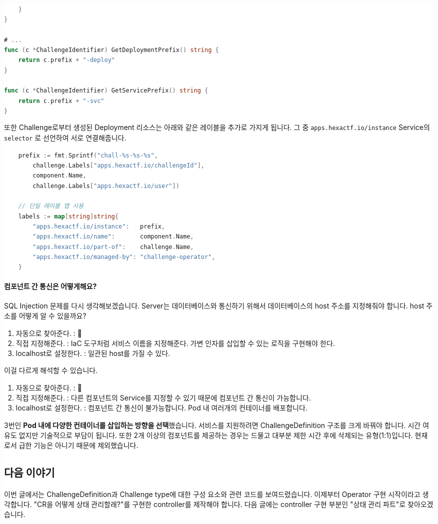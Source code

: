 ```go
	}
}

# ...
func (c *ChallengeIdentifier) GetDeploymentPrefix() string {
	return c.prefix + "-deploy"
}

func (c *ChallengeIdentifier) GetServicePrefix() string {
	return c.prefix + "-svc"
}

```

또한 Challenge로부터 생성된 Deployment 리소스는 아래와 같은 레이블을 추가로 가지게 됩니다. 그 중 `apps.hexactf.io/instance` Service의 `selector` 로 선언하여 서로 연결해줍니다.

```go
	prefix := fmt.Sprintf("chall-%s-%s-%s",
		challenge.Labels["apps.hexactf.io/challengeId"],
		component.Name,
		challenge.Labels["apps.hexactf.io/user"])

	// 단일 레이블 맵 사용
	labels := map[string]string{
		"apps.hexactf.io/instance":   prefix,
		"apps.hexactf.io/name":       component.Name,
		"apps.hexactf.io/part-of":    challenge.Name,
		"apps.hexactf.io/managed-by": "challenge-operator",
	}

```

#### 컴포넌트 간 통신은 어떻게해요?

SQL Injection 문제를 다시 생각해보겠습니다. Server는 데이터베이스와 통신하기 위해서 데이터베이스의 host 주소를 지정해줘야 합니다. host 주소를 어떻게 알 수 있을까요?

1. 자동으로 찾아준다. : 🥹
2. 직접 지정해준다. : IaC 도구처럼 서비스 이름을 지정해준다. 가변 인자를 삽입할 수 있는 로직을 구현해야 한다.
3. localhost로 설정한다. : 일관된 host를 가질 수 있다.

이걸 다르게 해석할 수 있습니다.

1. 자동으로 찾아준다. : 🥹
2. 직접 지정해준다. : 다른 컴포넌트의 Service를 지정할 수 있기 때문에 컴포넌트 간 통신이 가능합니다.
3. localhost로 설정한다. : 컴포넌트 간 통신이 불가능합니다. Pod 내 여러개의 컨테이너를 배포합니다.

3번인 **Pod 내에 다양한 컨테이너를 삽입하는 방향을 선택**했습니다.
서비스를 지원하려면 ChallengeDefinition 구조를 크게 바꿔야 합니다. 시간 여유도 없지만 기술적으로 부담이 됩니다. 또한 2개 이상의 컴포넌트를 제공하는 경우는 드물고 대부분 제한 시간 후에 삭제되는 유형(1:1)입니다. 현재로서 급한 기능은 아니기 때문에 제외했습니다.

## 다음 이야기

이번 글에서는 ChallengeDefinition과 Challenge type에 대한 구성 요소와 관련 코드를 보여드렸습니다.
이제부터 Operator 구현 시작이라고 생각합니다. "CR을 어떻게 상태 관리할래?"를 구현한 controller를 제작해야 합니다.
다음 글에는 controller 구현 부분인 "상태 관리 파트"로 찾아오겠습니다.
